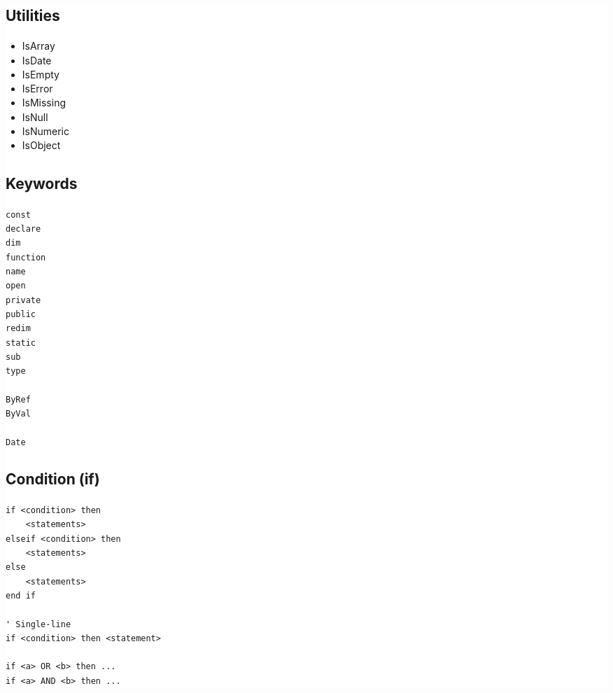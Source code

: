 

## Utilities
- IsArray
- IsDate
- IsEmpty
- IsError
- IsMissing
- IsNull
- IsNumeric
- IsObject



## Keywords
```
const
declare
dim
function
name
open
private
public
redim
static
sub
type

ByRef
ByVal

Date
```



## Condition (if)
```
if <condition> then
	<statements>
elseif <condition> then
	<statements>
else
	<statements>
end if

' Single-line
if <condition> then <statement>

if <a> OR <b> then ...
if <a> AND <b> then ...
```
